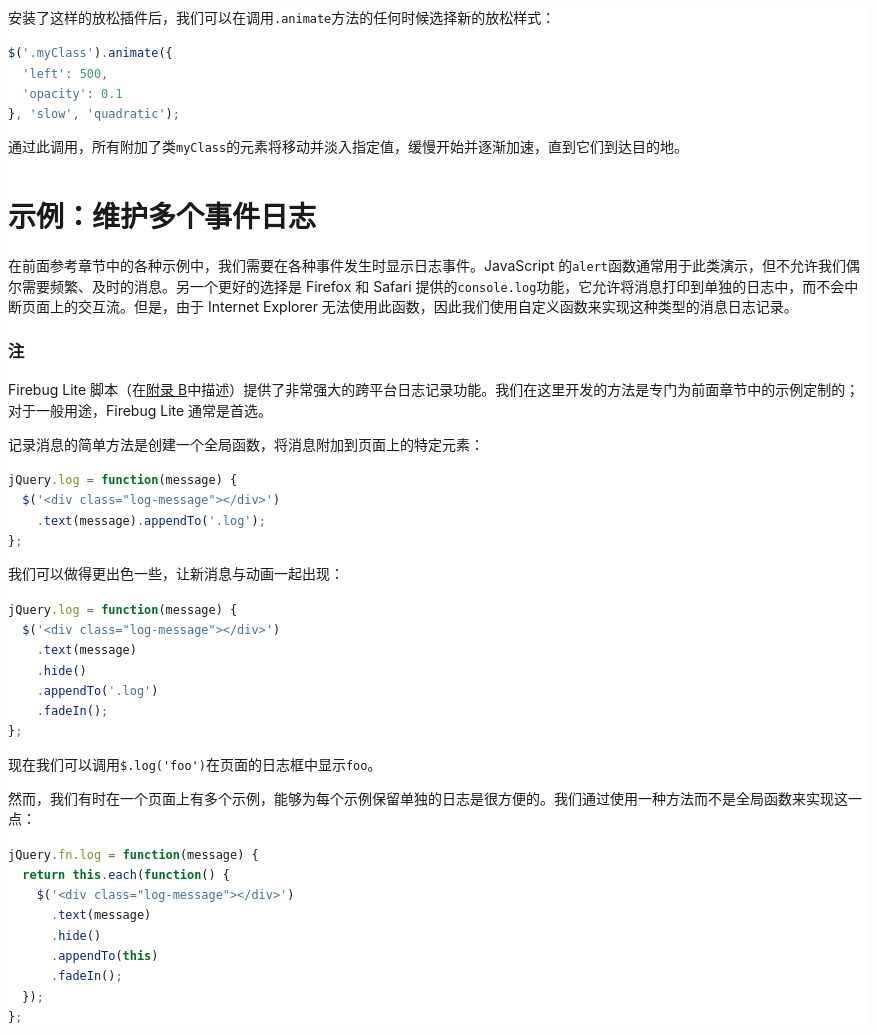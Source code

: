 安装了这样的放松插件后，我们可以在调用`.animate`方法的任何时候选择新的放松样式：

```js
$('.myClass').animate({
  'left': 500,
  'opacity': 0.1
}, 'slow', 'quadratic');
```

通过此调用，所有附加了类`myClass`的元素将移动并淡入指定值，缓慢开始并逐渐加速，直到它们到达目的地。

# 示例：维护多个事件日志

在前面参考章节中的各种示例中，我们需要在各种事件发生时显示日志事件。JavaScript 的`alert`函数通常用于此类演示，但不允许我们偶尔需要频繁、及时的消息。另一个更好的选择是 Firefox 和 Safari 提供的`console.log`功能，它允许将消息打印到单独的日志中，而不会中断页面上的交互流。但是，由于 Internet Explorer 无法使用此函数，因此我们使用自定义函数来实现这种类型的消息日志记录。

### 注

Firebug Lite 脚本（在[附录 B](13.html "Appendix B. Development Tools")中描述）提供了非常强大的跨平台日志记录功能。我们在这里开发的方法是专门为前面章节中的示例定制的；对于一般用途，Firebug Lite 通常是首选。

记录消息的简单方法是创建一个全局函数，将消息附加到页面上的特定元素：

```js
jQuery.log = function(message) {
  $('<div class="log-message"></div>')
    .text(message).appendTo('.log');
};
```

我们可以做得更出色一些，让新消息与动画一起出现：

```js
jQuery.log = function(message) {
  $('<div class="log-message"></div>')
    .text(message)
    .hide()
    .appendTo('.log')
    .fadeIn();
};
```

现在我们可以调用`$.log('foo')`在页面的日志框中显示`foo`。

然而，我们有时在一个页面上有多个示例，能够为每个示例保留单独的日志是很方便的。我们通过使用一种方法而不是全局函数来实现这一点：

```js
jQuery.fn.log = function(message) {
  return this.each(function() {
    $('<div class="log-message"></div>')
      .text(message)
      .hide()
      .appendTo(this)
      .fadeIn();
  });
};
```
